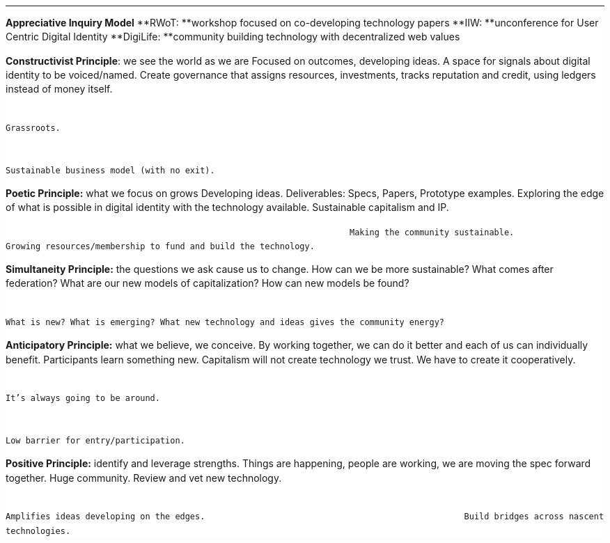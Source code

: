   ---------------------------------------------------------------------- ------------------------------------------------------------------------------------ ------------------------------------------------------------------------------------------- -----------------------------------------------------------------------------------------------------------------------------
  **Appreciative Inquiry Model**                                         **RWoT: **workshop focused on co-developing technology papers                        **IIW: **unconference for User Centric Digital Identity                                     **DigiLife: **community building technology with decentralized web values

  **Constructivist Principle**: we see the world as we are               Focused on outcomes, developing ideas.                                               A space for signals about digital identity to be voiced/named.                              Create governance that assigns resources, investments, tracks reputation and credit, using ledgers instead of money itself.
                                                                                                                                                                                                                                                          
                                                                                                                                                              Grassroots.                                                                                 
                                                                                                                                                                                                                                                          
                                                                                                                                                              Sustainable business model (with no exit).                                                  

  **Poetic Principle:** what we focus on grows                           Developing ideas. Deliverables: Specs, Papers, Prototype examples.                   Exploring the edge of what is possible in digital identity with the technology available.   Sustainable capitalism and IP.
                                                                                                                                                                                                                                                          
                                                                         Making the community sustainable.                                                                                                                                                Growing resources/membership to fund and build the technology.

  **Simultaneity Principle:** the questions we ask cause us to change.   How can we be more sustainable?                                                      What comes after federation?                                                                What are our new models of capitalization? How can new models be found?
                                                                                                                                                                                                                                                          
                                                                                                                                                              What is new? What is emerging? What new technology and ideas gives the community energy?    

  **Anticipatory Principle:** what we believe, we conceive.              By working together, we can do it better and each of us can individually benefit.    Participants learn something new.                                                           Capitalism will not create technology we trust. We have to create it cooperatively.
                                                                                                                                                                                                                                                          
                                                                                                                                                              It’s always going to be around.                                                             
                                                                                                                                                                                                                                                          
                                                                                                                                                              Low barrier for entry/participation.                                                        

  **Positive Principle:** identify and leverage strengths.               Things are happening, people are working, we are moving the spec forward together.   Huge community.                                                                             Review and vet new technology.
                                                                                                                                                                                                                                                          
                                                                                                                                                              Amplifies ideas developing on the edges.                                                    Build bridges across nascent technologies.